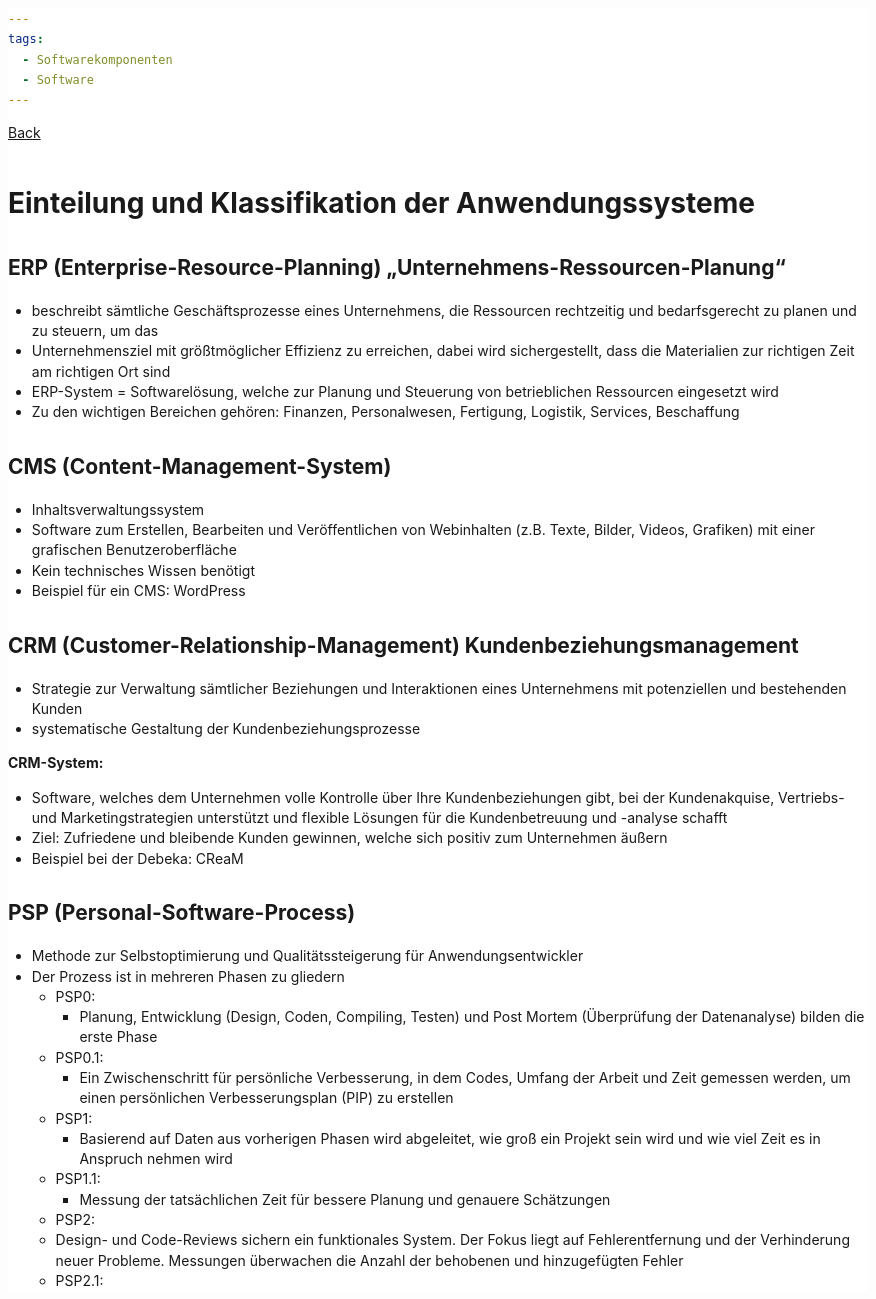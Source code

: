 ```yaml
---
tags:
  - Softwarekomponenten
  - Software
---
```

[Back](Uebersicht%20der%20Softwarekomponenten%20Themen.md)
# Einteilung und Klassifikation der Anwendungssysteme

## ERP (Enterprise-Resource-Planning) „Unternehmens-Ressourcen-Planung“
- beschreibt sämtliche Geschäftsprozesse eines Unternehmens, die Ressourcen rechtzeitig und bedarfsgerecht zu planen und zu steuern, um das
- Unternehmensziel mit größtmöglicher Effizienz zu erreichen, dabei wird sichergestellt, dass die Materialien zur richtigen Zeit am richtigen Ort sind
- ERP-System = Softwarelösung, welche zur Planung und Steuerung von betrieblichen Ressourcen eingesetzt wird
- Zu den wichtigen Bereichen gehören: Finanzen, Personalwesen, Fertigung, Logistik, Services, Beschaffung

## CMS (Content-Management-System)
- Inhaltsverwaltungssystem
- Software zum Erstellen, Bearbeiten und Veröffentlichen von Webinhalten (z.B. Texte, Bilder, Videos, Grafiken) mit einer grafischen Benutzeroberfläche
- Kein technisches Wissen benötigt
- Beispiel für ein CMS: WordPress

## CRM (Customer-Relationship-Management) Kundenbeziehungsmanagement
- Strategie zur Verwaltung sämtlicher Beziehungen und Interaktionen eines Unternehmens mit potenziellen und bestehenden Kunden
- systematische Gestaltung der Kundenbeziehungsprozesse

**CRM-System:**
- Software, welches dem Unternehmen volle Kontrolle über Ihre Kundenbeziehungen gibt, bei der Kundenakquise, Vertriebs- und Marketingstrategien unterstützt und flexible Lösungen für die Kundenbetreuung und -analyse schafft
- Ziel: Zufriedene und bleibende Kunden gewinnen, welche sich positiv zum Unternehmen äußern
- Beispiel bei der Debeka: CReaM

## PSP (Personal-Software-Process)
- Methode zur Selbstoptimierung und Qualitätssteigerung für Anwendungsentwickler
- Der Prozess ist in mehreren Phasen zu gliedern
	- PSP0:
		- Planung, Entwicklung (Design, Coden, Compiling, Testen) und Post Mortem (Überprüfung der Datenanalyse) bilden die erste Phase
	- PSP0.1:
		- Ein Zwischenschritt für persönliche Verbesserung, in dem Codes, Umfang der Arbeit und Zeit gemessen werden, um einen persönlichen Verbesserungsplan (PIP) zu erstellen
	- PSP1:
		- Basierend auf Daten aus vorherigen Phasen wird abgeleitet, wie groß ein Projekt sein wird und wie viel Zeit es in Anspruch nehmen wird
	- PSP1.1:
		- Messung der tatsächlichen Zeit für bessere Planung und genauere Schätzungen
	- PSP2:
	- Design- und Code-Reviews sichern ein funktionales System. Der Fokus liegt auf Fehlerentfernung und der Verhinderung neuer Probleme. Messungen überwachen die Anzahl der behobenen und hinzugefügten Fehler
	- PSP2.1: